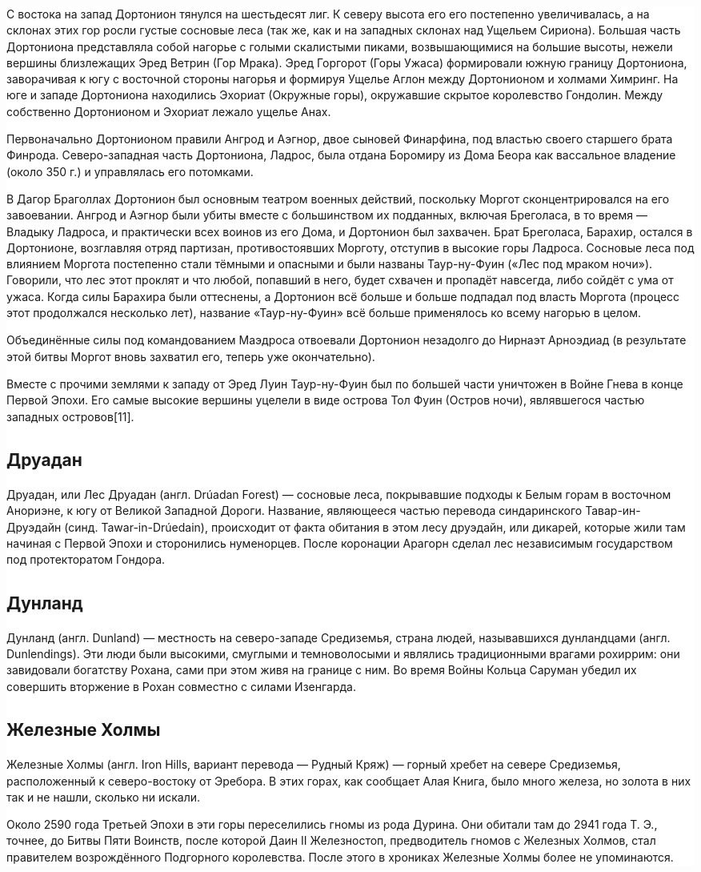 С востока на запад Дортонион тянулся на шестьдесят лиг. К северу высота его его постепенно увеличивалась, а на склонах этих гор росли густые сосновые леса (так же, как и на западных склонах над Ущельем Сириона). Большая часть Дортониона представляла собой нагорье с голыми скалистыми пиками, возвышающимися на большие высоты, нежели вершины близлежащих Эред Ветрин (Гор Мрака). Эред Горгорот (Горы Ужаса) формировали южную границу Дортониона, заворачивая к югу с восточной стороны нагорья и формируя Ущелье Аглон между Дортонионом и холмами Химринг. На юге и западе Дортониона находились Эхориат (Окружные горы), окружавшие скрытое королевство Гондолин. Между собственно Дортонионом и Эхориат лежало ущелье Анах.

Первоначально Дортонионом правили Ангрод и Аэгнор, двое сыновей Финарфина, под властью своего старшего брата Финрода. Северо-западная часть Дортониона, Ладрос, была отдана Боромиру из Дома Беора как вассальное владение (около 350 г.) и управлялась его потомками.

В Дагор Браголлах Дортонион был основным театром военных действий, поскольку Моргот сконцентрировался на его завоевании. Ангрод и Аэгнор были убиты вместе с большинством их подданных, включая Бреголаса, в то время — Владыку Ладроса, и практически всех воинов из его Дома, и Дортонион был захвачен. Брат Бреголаса, Барахир, остался в Дортонионе, возглавляя отряд партизан, противостоявших Морготу, отступив в высокие горы Ладроса. Сосновые леса под влиянием Моргота постепенно стали тёмными и опасными и были названы Таур-ну-Фуин («Лес под мраком ночи»). Говорили, что лес этот проклят и что любой, попавший в него, будет схвачен и пропадёт навсегда, либо сойдёт с ума от ужаса. Когда силы Барахира были оттеснены, а Дортонион всё больше и больше подпадал под власть Моргота (процесс этот продолжался несколько лет), название «Таур-ну-Фуин» всё больше применялось ко всему нагорью в целом.

Объединённые силы под командованием Маэдроса отвоевали Дортонион незадолго до Нирнаэт Арноэдиад (в результате этой битвы Моргот вновь захватил его, теперь уже окончательно).

Вместе с прочими землями к западу от Эред Луин Таур-ну-Фуин был по большей части уничтожен в Войне Гнева в конце Первой Эпохи. Его самые высокие вершины уцелели в виде острова Тол Фуин (Остров ночи), являвшегося частью западных островов[11].

## Друадан

Друадан, или Лес Друадан (англ. Drúadan Forest) — сосновые леса, покрывавшие подходы к Белым горам в восточном Анориэне, к югу от Великой Западной Дороги. Название, являющееся частью перевода синдаринского Тавар-ин-Друэдайн (синд. Tawar-in-Drúedain), происходит от факта обитания в этом лесу друэдайн, или дикарей, которые жили там начиная с Первой Эпохи и сторонились нуменорцев. После коронации Арагорн сделал лес независимым государством под протекторатом Гондора.

## Дунланд

Дунланд (англ. Dunland) — местность на северо-западе Средиземья, страна людей, называвшихся дунландцами (англ. Dunlendings). Эти люди были высокими, смуглыми и темноволосыми и являлись традиционными врагами рохиррим: они завидовали богатству Рохана, сами при этом живя на границе с ним. Во время Войны Кольца Саруман убедил их совершить вторжение в Рохан совместно с силами Изенгарда.

## Железные Холмы

Железные Холмы (англ. Iron Hills, вариант перевода — Рудный Кряж) — горный хребет на севере Средиземья, расположенный к северо-востоку от Эребора. В этих горах, как сообщает Алая Книга, было много железа, но золота в них так и не нашли, сколько ни искали.

Около 2590 года Третьей Эпохи в эти горы переселились гномы из рода Дурина. Они обитали там до 2941 года Т. Э., точнее, до Битвы Пяти Воинств, после которой Даин II Железностоп, предводитель гномов с Железных Холмов, стал правителем возрождённого Подгорного королевства. После этого в хрониках Железные Холмы более не упоминаются.
